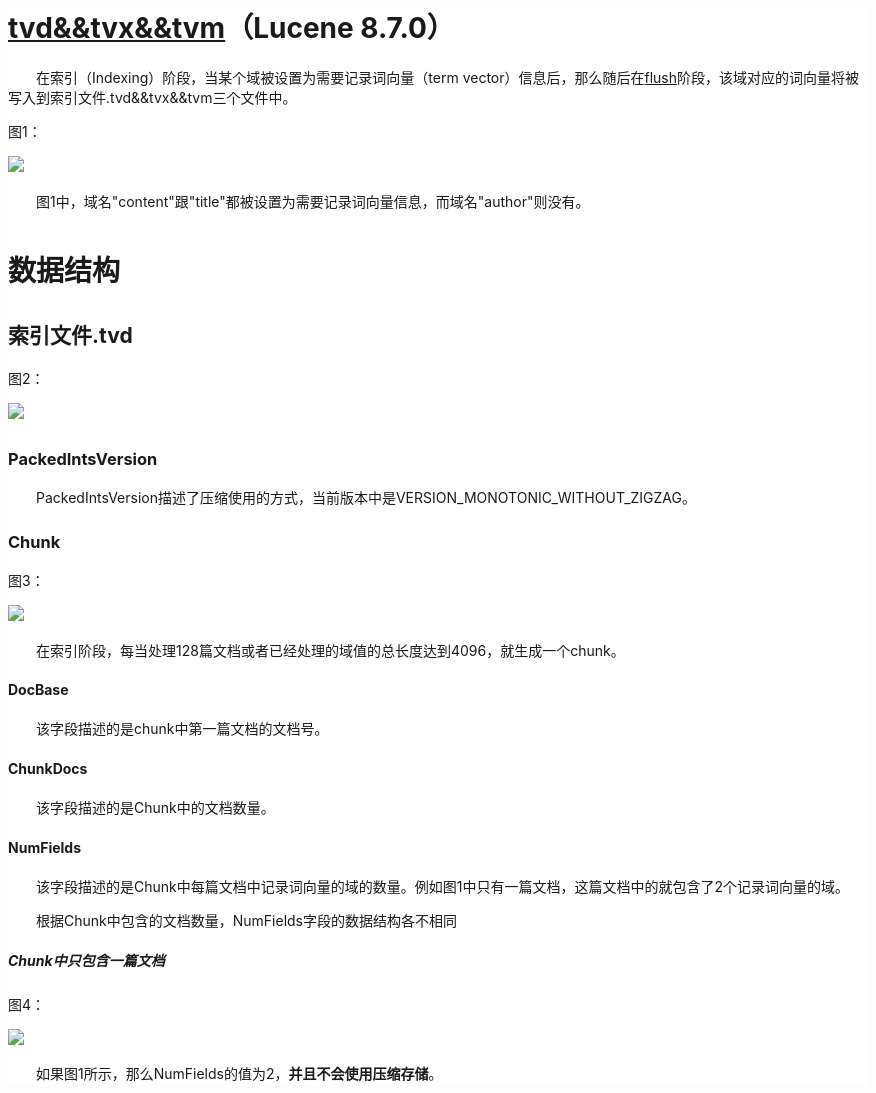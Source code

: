 # [tvd&&tvx&&tvm](https://www.amazingkoala.com.cn/Lucene/suoyinwenjian/)（Lucene 8.7.0）

&emsp;&emsp;在索引（Indexing）阶段，当某个域被设置为需要记录词向量（term vector）信息后，那么随后在[flush](https://www.amazingkoala.com.cn/Lucene/Index/2019/0716/74.html)阶段，该域对应的词向量将被写入到索引文件.tvd&&tvx&&tvm三个文件中。

图1：

<img src="http://www.amazingkoala.com.cn/uploads/lucene/索引文件/tvd&&tvx&&tvm/1.png">

&emsp;&emsp;图1中，域名"content"跟"title"都被设置为需要记录词向量信息，而域名"author"则没有。

# 数据结构

## 索引文件.tvd

图2：

<img src="http://www.amazingkoala.com.cn/uploads/lucene/索引文件/tvd&&tvx&&tvm/2.png">

### PackedIntsVersion

&emsp;&emsp;PackedIntsVersion描述了压缩使用的方式，当前版本中是VERSION_MONOTONIC_WITHOUT_ZIGZAG。

### Chunk

图3：

<img src="http://www.amazingkoala.com.cn/uploads/lucene/索引文件/tvd&&tvx&&tvm/3.png">

&emsp;&emsp;在索引阶段，每当处理128篇文档或者已经处理的域值的总长度达到4096，就生成一个chunk。

#### DocBase

&emsp;&emsp;该字段描述的是chunk中第一篇文档的文档号。

#### ChunkDocs

&emsp;&emsp;该字段描述的是Chunk中的文档数量。

#### NumFields

&emsp;&emsp;该字段描述的是Chunk中每篇文档中记录词向量的域的数量。例如图1中只有一篇文档，这篇文档中的就包含了2个记录词向量的域。

&emsp;&emsp;根据Chunk中包含的文档数量，NumFields字段的数据结构各不相同

##### Chunk中只包含一篇文档

图4：

<img src="http://www.amazingkoala.com.cn/uploads/lucene/索引文件/tvd&&tvx&&tvm/4.png">

&emsp;&emsp;如果图1所示，那么NumFields的值为2，**并且不会使用压缩存储**。
